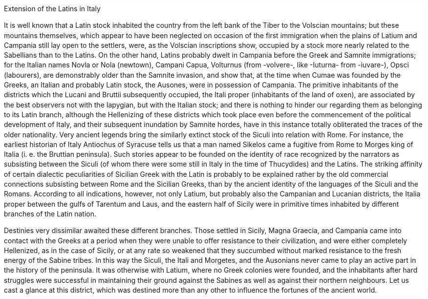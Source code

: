 
Extension of the Latins in Italy


It is well known that a Latin stock inhabited the country from
the left bank of the Tiber to the Volscian mountains; but these
mountains themselves, which appear to have been neglected on occasion
of the first immigration when the plains of Latium and Campania
still lay open to the settlers, were, as the Volscian inscriptions
show, occupied by a stock more nearly related to the Sabellians
than to the Latins.  On the other hand, Latins probably dwelt in
Campania before the Greek and Samnite immigrations; for the Italian
names Novla or Nola (newtown), Campani Capua, Volturnus (from
-volvere-, like -Iuturna- from -iuvare-), Opsci (labourers), are
demonstrably older than the Samnite invasion, and show that, at the
time when Cumae was founded by the Greeks, an Italian and probably
Latin stock, the Ausones, were in possession of Campania.  The
primitive inhabitants of the districts which the Lucani and Bruttii
subsequently occupied, the Itali proper (inhabitants of the land of
oxen), are associated by the best observers not with the Iapygian,
but with the Italian stock; and there is nothing to hinder our regarding
them as belonging to its Latin branch, although the Hellenizing of
these districts which took place even before the commencement of
the political development of Italy, and their subsequent inundation
by Samnite hordes, have in this instance totally obliterated the
traces of the older nationality.  Very ancient legends bring the
similarly extinct stock of the Siculi into relation with Rome.  For
instance, the earliest historian of Italy Antiochus of Syracuse
tells us that a man named Sikelos came a fugitive from Rome to
Morges king of Italia (i. e. the Bruttian peninsula).  Such stories
appear to be founded on the identity of race recognized by the
narrators as subsisting between the Siculi (of whom there were
some still in Italy in the time of Thucydides) and the Latins.  The
striking affinity of certain dialectic peculiarities of Sicilian
Greek with the Latin is probably to be explained rather by the old
commercial connections subsisting between Rome and the Sicilian
Greeks, than by the ancient identity of the languages of the Siculi
and the Romans.  According to all indications, however, not only
Latium, but probably also the Campanian and Lucanian districts,
the Italia proper between the gulfs of Tarentum and Laus, and the
eastern half of Sicily were in primitive times inhabited by different
branches of the Latin nation.

Destinies very dissimilar awaited these different branches.  Those
settled in Sicily, Magna Graecia, and Campania came into contact
with the Greeks at a period when they were unable to offer resistance
to their civilization, and were either completely Hellenized, as in
the case of Sicily, or at any rate so weakened that they succumbed
without marked resistance to the fresh energy of the Sabine tribes.
In this way the Siculi, the Itali and Morgetes, and the Ausonians
never came to play an active part in the history of the peninsula.
It was otherwise with Latium, where no Greek colonies were
founded, and the inhabitants after hard struggles were successful
in maintaining their ground against the Sabines as well as against
their northern neighbours.  Let us cast a glance at this district,
which was destined more than any other to influence the fortunes
of the ancient world.
